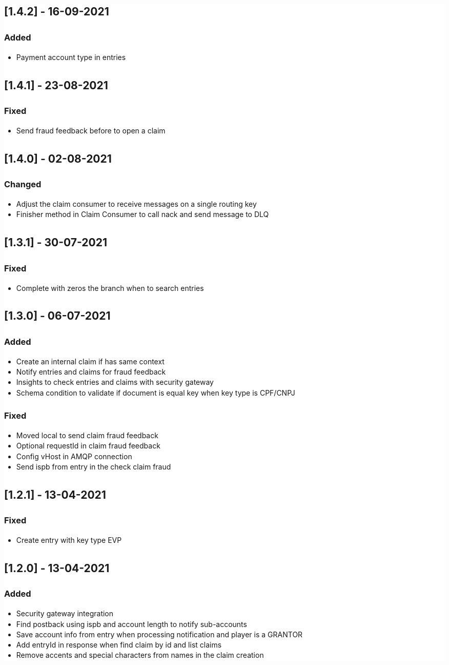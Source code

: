 ## [1.4.2] - 16-09-2021
### Added
- Payment account type in entries

## [1.4.1] - 23-08-2021
### Fixed
- Send fraud feedback before to open a claim

## [1.4.0] - 02-08-2021
### Changed
- Adjust the claim consumer to receive messages on a single routing key
- Finisher method in Claim Consumer to call nack and send message to DLQ

## [1.3.1] - 30-07-2021
### Fixed
- Complete with zeros the branch when to search entries

## [1.3.0] - 06-07-2021
### Added
- Create an internal claim if has same context
- Notify entries and claims for fraud feedback
- Insights to check entries and claims with security gateway
- Schema condition to validate if document is equal key when key type is CPF/CNPJ

### Fixed
- Moved local to send claim fraud feedback
- Optional requestId in claim fraud feedback
- Config vHost in AMQP connection
- Send ispb from entry in the check claim fraud

## [1.2.1] - 13-04-2021
### Fixed
- Create entry with key type EVP

## [1.2.0] - 13-04-2021
### Added
- Security gateway integration
- Find postback using ispb and account length to notify sub-accounts
- Save account info from entry when processing notification and player is a GRANTOR
- Add entryId in response when find claim by id and list claims
- Remove accents and special characters from names in the claim creation 
